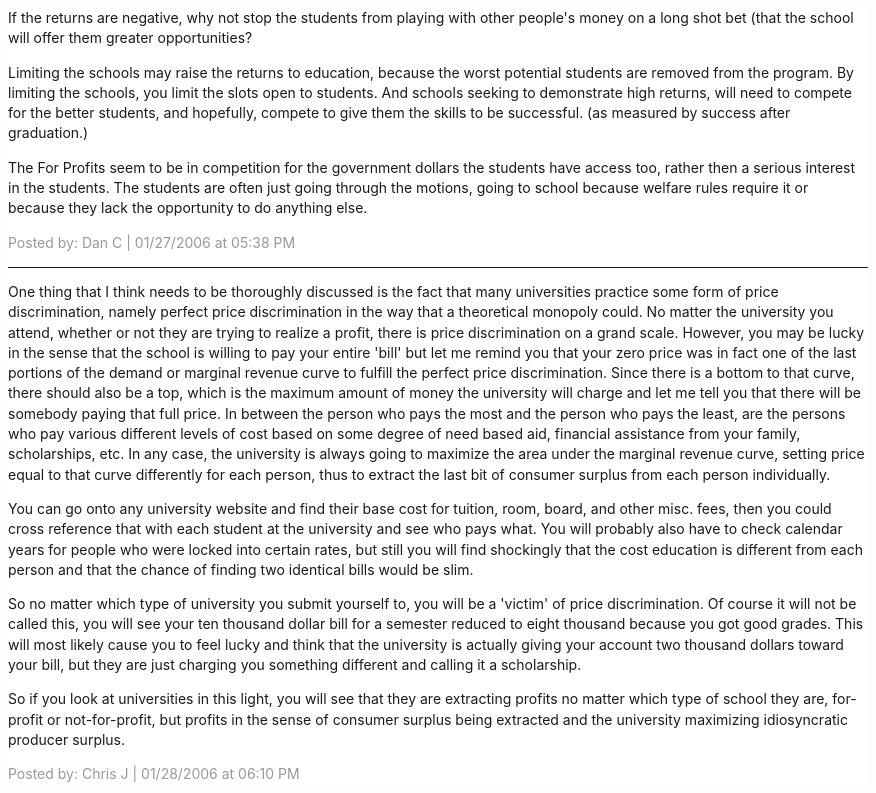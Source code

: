 If the returns are negative, why not stop the students from playing with other people's money on a long shot bet (that the school will offer them greater opportunities?

Limiting the schools may raise the returns to education, because the worst potential students are removed from the program.  By limiting the schools, you limit the slots open to students. And schools seeking to demonstrate high returns, will need to compete for the better students, and hopefully, compete to give them the skills to be successful. (as measured by success after graduation.)

The For Profits seem to be in competition for the government dollars the students have access too, rather then a serious interest in the students.  The students are often just going through the motions, going to school because welfare rules require it or because they lack the opportunity to do anything else.

<span style="color:#999">Posted by: Dan C | 01/27/2006 at 05:38 PM</span>

---

One thing that I think needs to be thoroughly discussed is the fact that many universities practice some form of price discrimination, namely perfect price discrimination in the way that a theoretical monopoly could.  No matter the university you attend, whether or not they are trying to realize a profit, there is price discrimination on a grand scale.  However, you may be lucky in the sense that the school is willing to pay your entire 'bill' but let me remind you that your zero price was in fact one of the last portions of the demand or marginal revenue curve to fulfill the perfect price discrimination.  Since there is a bottom to that curve, there should also be a top, which is the maximum amount of money the university will charge and let me tell you that there will be somebody paying that full price.  In between the person who pays the most and the person who pays the least, are the persons who pay various different levels of cost based on some degree of need based aid, financial assistance from your family, scholarships, etc. In any case, the university is always going to maximize the area under the marginal revenue curve, setting price equal to that curve differently for each person, thus to extract the last bit of consumer surplus from each person individually.  

You can go onto any university website and find their base cost for tuition, room, board, and other misc. fees, then you could cross reference that with each student at the university and see who pays what.  You will probably also have to check calendar years for people who were locked into certain rates, but still you will find shockingly that the cost education is different from each person and that the chance of finding two identical bills would be slim.

So no matter which type of university you submit yourself to, you will be a 'victim' of price discrimination.  Of course it will not be called this, you will see your ten thousand dollar bill for a semester reduced to eight thousand because you got good grades.  This will most likely cause you to feel lucky and think that the university is actually giving your account two thousand dollars toward your bill, but they are just charging you something different and calling it a scholarship.

So if you look at universities in this light, you will see that they are extracting profits no matter which type of school they are, for-profit or not-for-profit, but profits in the sense of consumer surplus being extracted and the university maximizing idiosyncratic producer surplus.

<span style="color:#999">Posted by: Chris J | 01/28/2006 at 06:10 PM</span>